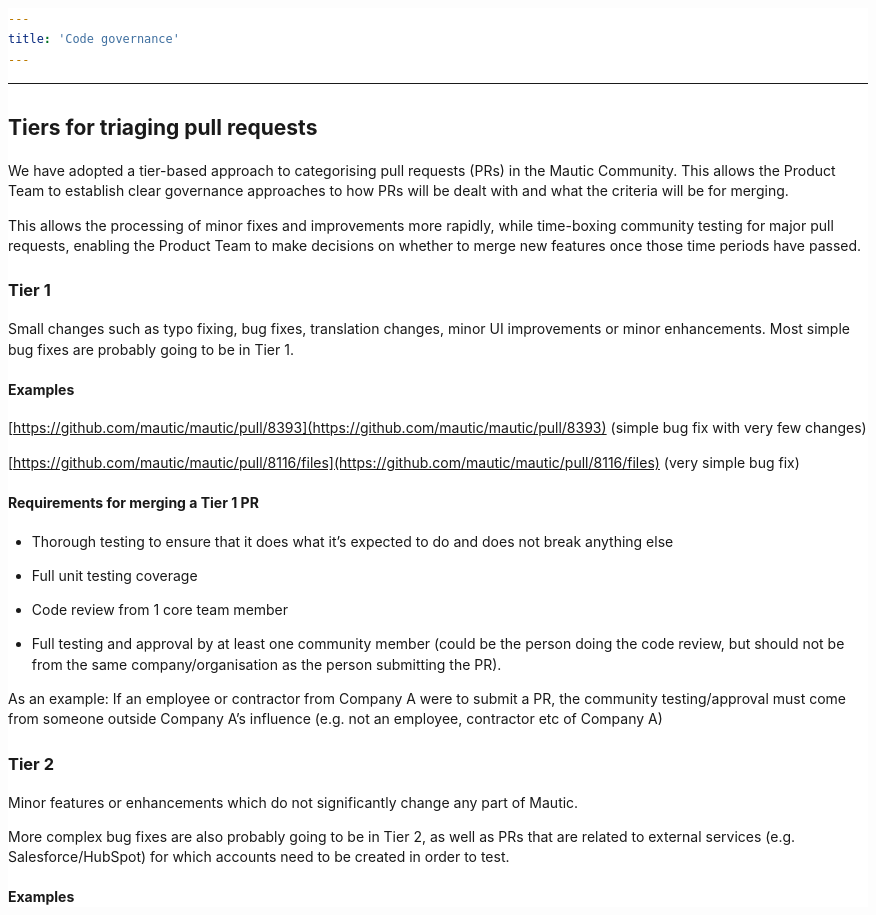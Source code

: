 ```yaml
---
title: 'Code governance'
---
```


---

Tiers for triaging pull requests
-----------------------------------------

We have adopted a tier-based approach to categorising pull requests (PRs) in the Mautic Community. This allows the Product Team to establish clear governance approaches to how PRs will be dealt with and what the criteria will be for merging.

This allows the processing of minor fixes and improvements more rapidly, while time-boxing community testing for major pull requests, enabling the Product Team to make decisions on whether to merge new features once those time periods have passed.

### Tier 1

Small changes such as typo fixing, bug fixes, translation changes, minor UI improvements or minor enhancements. Most simple bug fixes are probably going to be in Tier 1.

#### Examples

[https://github.com/mautic/mautic/pull/8393](https://github.com/mautic/mautic/pull/8393) (simple bug fix with very few changes)

[https://github.com/mautic/mautic/pull/8116/files](https://github.com/mautic/mautic/pull/8116/files) (very simple bug fix)

#### Requirements for merging a Tier 1 PR

*   Thorough testing to ensure that it does what it’s expected to do and does not break anything else
    
*   Full unit testing coverage
    
*   Code review from 1 core team member
    
*   Full testing and approval by at least one community member (could be the person doing the code review, but should not be from the same company/organisation as the person submitting the PR).  
      
As an example: If an employee or contractor from Company A were to submit a PR, the community testing/approval must come from someone outside Company A’s influence (e.g. not an employee, contractor etc of Company A)

### Tier 2

Minor features or enhancements which do not significantly change any part of Mautic.

More complex bug fixes are also probably going to be in Tier 2, as well as PRs that are related to external services (e.g. Salesforce/HubSpot) for which accounts need to be created in order to test.

#### Examples
